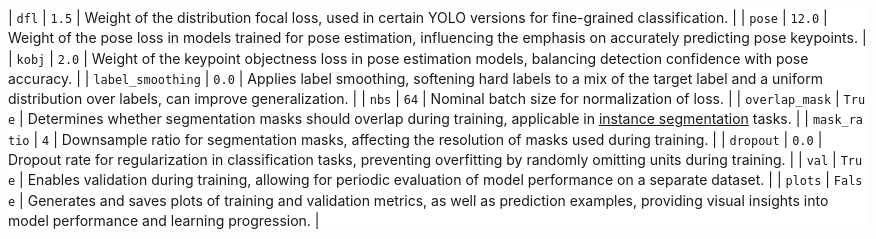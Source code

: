 | `dfl`             | `1.5`    | Weight of the distribution focal loss, used in certain YOLO versions for fine-grained classification.                                                                                                                                                        |
| `pose`            | `12.0`   | Weight of the pose loss in models trained for pose estimation, influencing the emphasis on accurately predicting pose keypoints.                                                                                                                             |
| `kobj`            | `2.0`    | Weight of the keypoint objectness loss in pose estimation models, balancing detection confidence with pose accuracy.                                                                                                                                         |
| `label_smoothing` | `0.0`    | Applies label smoothing, softening hard labels to a mix of the target label and a uniform distribution over labels, can improve generalization.                                                                                                              |
| `nbs`             | `64`     | Nominal batch size for normalization of loss.                                                                                                                                                                                                                |
| `overlap_mask`    | `True`   | Determines whether segmentation masks should overlap during training, applicable in [instance segmentation](https://www.ultralytics.com/glossary/instance-segmentation) tasks.                                                                               |
| `mask_ratio`      | `4`      | Downsample ratio for segmentation masks, affecting the resolution of masks used during training.                                                                                                                                                             |
| `dropout`         | `0.0`    | Dropout rate for regularization in classification tasks, preventing overfitting by randomly omitting units during training.                                                                                                                                  |
| `val`             | `True`   | Enables validation during training, allowing for periodic evaluation of model performance on a separate dataset.                                                                                                                                             |
| `plots`           | `False`  | Generates and saves plots of training and validation metrics, as well as prediction examples, providing visual insights into model performance and learning progression.                                                                                     |
